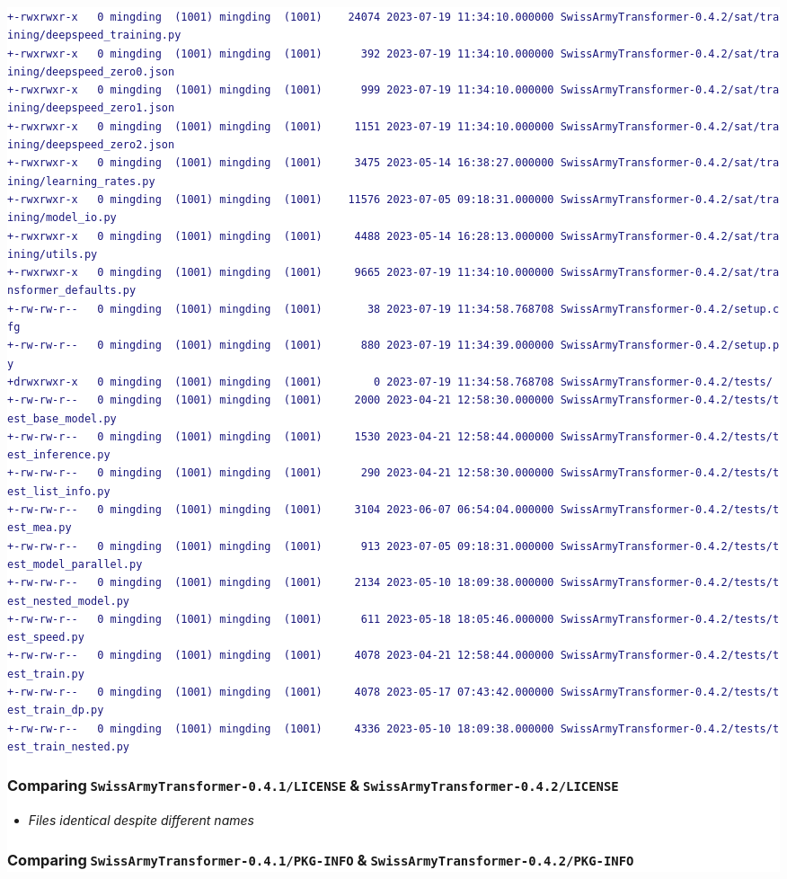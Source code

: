 ```diff
+-rwxrwxr-x   0 mingding  (1001) mingding  (1001)    24074 2023-07-19 11:34:10.000000 SwissArmyTransformer-0.4.2/sat/training/deepspeed_training.py
+-rwxrwxr-x   0 mingding  (1001) mingding  (1001)      392 2023-07-19 11:34:10.000000 SwissArmyTransformer-0.4.2/sat/training/deepspeed_zero0.json
+-rwxrwxr-x   0 mingding  (1001) mingding  (1001)      999 2023-07-19 11:34:10.000000 SwissArmyTransformer-0.4.2/sat/training/deepspeed_zero1.json
+-rwxrwxr-x   0 mingding  (1001) mingding  (1001)     1151 2023-07-19 11:34:10.000000 SwissArmyTransformer-0.4.2/sat/training/deepspeed_zero2.json
+-rwxrwxr-x   0 mingding  (1001) mingding  (1001)     3475 2023-05-14 16:38:27.000000 SwissArmyTransformer-0.4.2/sat/training/learning_rates.py
+-rwxrwxr-x   0 mingding  (1001) mingding  (1001)    11576 2023-07-05 09:18:31.000000 SwissArmyTransformer-0.4.2/sat/training/model_io.py
+-rwxrwxr-x   0 mingding  (1001) mingding  (1001)     4488 2023-05-14 16:28:13.000000 SwissArmyTransformer-0.4.2/sat/training/utils.py
+-rwxrwxr-x   0 mingding  (1001) mingding  (1001)     9665 2023-07-19 11:34:10.000000 SwissArmyTransformer-0.4.2/sat/transformer_defaults.py
+-rw-rw-r--   0 mingding  (1001) mingding  (1001)       38 2023-07-19 11:34:58.768708 SwissArmyTransformer-0.4.2/setup.cfg
+-rw-rw-r--   0 mingding  (1001) mingding  (1001)      880 2023-07-19 11:34:39.000000 SwissArmyTransformer-0.4.2/setup.py
+drwxrwxr-x   0 mingding  (1001) mingding  (1001)        0 2023-07-19 11:34:58.768708 SwissArmyTransformer-0.4.2/tests/
+-rw-rw-r--   0 mingding  (1001) mingding  (1001)     2000 2023-04-21 12:58:30.000000 SwissArmyTransformer-0.4.2/tests/test_base_model.py
+-rw-rw-r--   0 mingding  (1001) mingding  (1001)     1530 2023-04-21 12:58:44.000000 SwissArmyTransformer-0.4.2/tests/test_inference.py
+-rw-rw-r--   0 mingding  (1001) mingding  (1001)      290 2023-04-21 12:58:30.000000 SwissArmyTransformer-0.4.2/tests/test_list_info.py
+-rw-rw-r--   0 mingding  (1001) mingding  (1001)     3104 2023-06-07 06:54:04.000000 SwissArmyTransformer-0.4.2/tests/test_mea.py
+-rw-rw-r--   0 mingding  (1001) mingding  (1001)      913 2023-07-05 09:18:31.000000 SwissArmyTransformer-0.4.2/tests/test_model_parallel.py
+-rw-rw-r--   0 mingding  (1001) mingding  (1001)     2134 2023-05-10 18:09:38.000000 SwissArmyTransformer-0.4.2/tests/test_nested_model.py
+-rw-rw-r--   0 mingding  (1001) mingding  (1001)      611 2023-05-18 18:05:46.000000 SwissArmyTransformer-0.4.2/tests/test_speed.py
+-rw-rw-r--   0 mingding  (1001) mingding  (1001)     4078 2023-04-21 12:58:44.000000 SwissArmyTransformer-0.4.2/tests/test_train.py
+-rw-rw-r--   0 mingding  (1001) mingding  (1001)     4078 2023-05-17 07:43:42.000000 SwissArmyTransformer-0.4.2/tests/test_train_dp.py
+-rw-rw-r--   0 mingding  (1001) mingding  (1001)     4336 2023-05-10 18:09:38.000000 SwissArmyTransformer-0.4.2/tests/test_train_nested.py
```

### Comparing `SwissArmyTransformer-0.4.1/LICENSE` & `SwissArmyTransformer-0.4.2/LICENSE`

 * *Files identical despite different names*

### Comparing `SwissArmyTransformer-0.4.1/PKG-INFO` & `SwissArmyTransformer-0.4.2/PKG-INFO`
